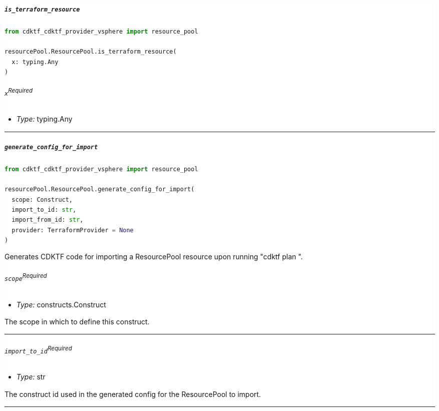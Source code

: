 ##### `is_terraform_resource` <a name="is_terraform_resource" id="@cdktf/provider-vsphere.resourcePool.ResourcePool.isTerraformResource"></a>

```python
from cdktf_cdktf_provider_vsphere import resource_pool

resourcePool.ResourcePool.is_terraform_resource(
  x: typing.Any
)
```

###### `x`<sup>Required</sup> <a name="x" id="@cdktf/provider-vsphere.resourcePool.ResourcePool.isTerraformResource.parameter.x"></a>

- *Type:* typing.Any

---

##### `generate_config_for_import` <a name="generate_config_for_import" id="@cdktf/provider-vsphere.resourcePool.ResourcePool.generateConfigForImport"></a>

```python
from cdktf_cdktf_provider_vsphere import resource_pool

resourcePool.ResourcePool.generate_config_for_import(
  scope: Construct,
  import_to_id: str,
  import_from_id: str,
  provider: TerraformProvider = None
)
```

Generates CDKTF code for importing a ResourcePool resource upon running "cdktf plan <stack-name>".

###### `scope`<sup>Required</sup> <a name="scope" id="@cdktf/provider-vsphere.resourcePool.ResourcePool.generateConfigForImport.parameter.scope"></a>

- *Type:* constructs.Construct

The scope in which to define this construct.

---

###### `import_to_id`<sup>Required</sup> <a name="import_to_id" id="@cdktf/provider-vsphere.resourcePool.ResourcePool.generateConfigForImport.parameter.importToId"></a>

- *Type:* str

The construct id used in the generated config for the ResourcePool to import.

---
